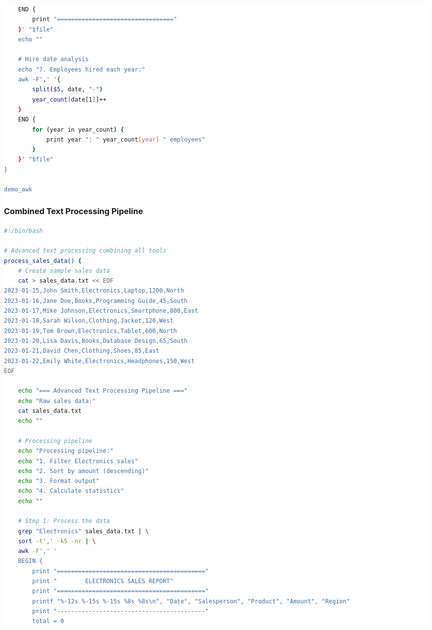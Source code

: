 ```bash
    END {
        print "================================="
    }' "$file"
    echo ""
    
    # Hire date analysis
    echo "7. Employees hired each year:"
    awk -F',' '{
        split($5, date, "-")
        year_count[date[1]]++
    }
    END {
        for (year in year_count) {
            print year ": " year_count[year] " employees"
        }
    }' "$file"
}

demo_awk
```

### Combined Text Processing Pipeline
```bash
#!/bin/bash

# Advanced text processing combining all tools
process_sales_data() {
    # Create sample sales data
    cat > sales_data.txt << EOF
2023-01-15,John Smith,Electronics,Laptop,1200,North
2023-01-16,Jane Doe,Books,Programming Guide,45,South  
2023-01-17,Mike Johnson,Electronics,Smartphone,800,East
2023-01-18,Sarah Wilson,Clothing,Jacket,120,West
2023-01-19,Tom Brown,Electronics,Tablet,600,North
2023-01-20,Lisa Davis,Books,Database Design,65,South
2023-01-21,David Chen,Clothing,Shoes,85,East
2023-01-22,Emily White,Electronics,Headphones,150,West
EOF
    
    echo "=== Advanced Text Processing Pipeline ==="
    echo "Raw sales data:"
    cat sales_data.txt
    echo ""
    
    # Processing pipeline
    echo "Processing pipeline:"
    echo "1. Filter Electronics sales"
    echo "2. Sort by amount (descending)"
    echo "3. Format output"
    echo "4. Calculate statistics"
    echo ""
    
    # Step 1: Process the data
    grep "Electronics" sales_data.txt | \
    sort -t',' -k5 -nr | \
    awk -F',' '
    BEGIN {
        print "=========================================="
        print "        ELECTRONICS SALES REPORT"
        print "=========================================="
        printf "%-12s %-15s %-15s %8s %8s\n", "Date", "Salesperson", "Product", "Amount", "Region"
        print "------------------------------------------"
        total = 0
```